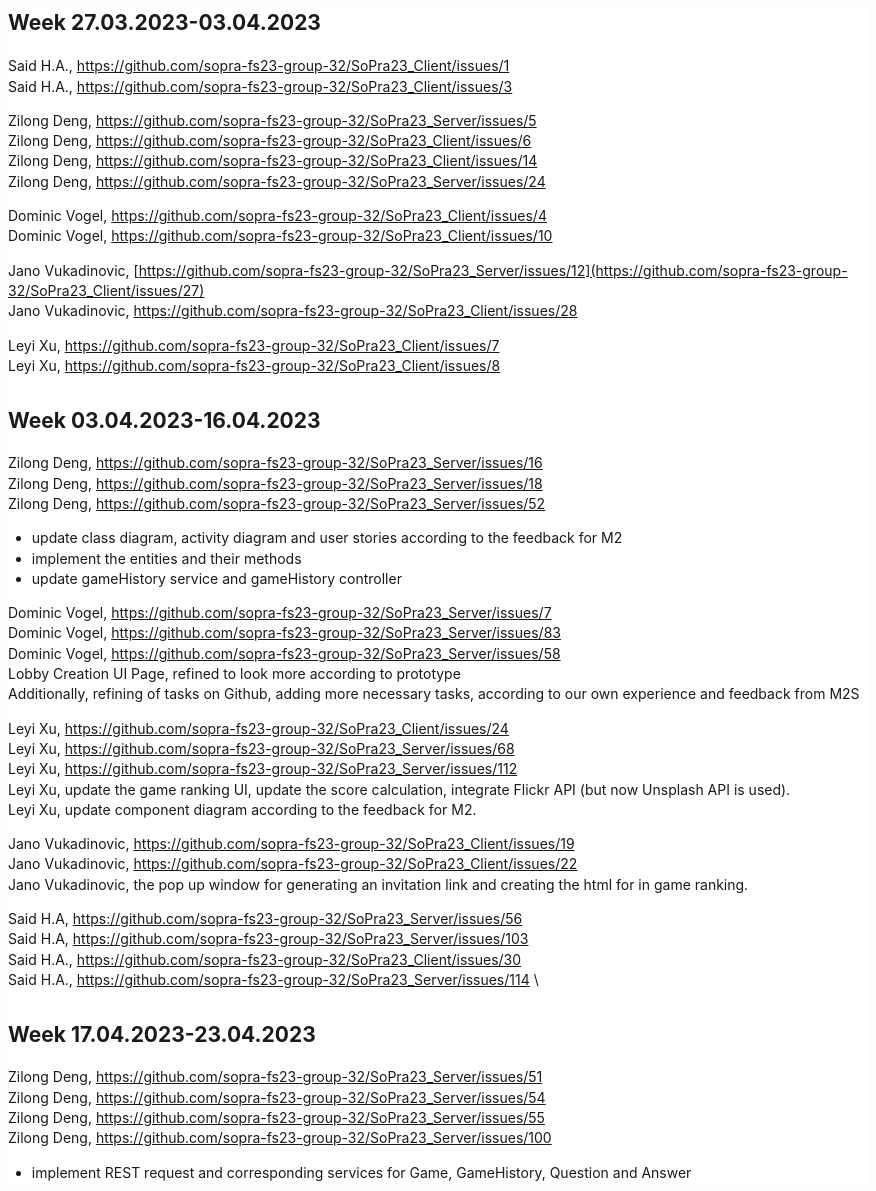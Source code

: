 ## Week 27.03.2023-03.04.2023
Said H.A., https://github.com/sopra-fs23-group-32/SoPra23_Client/issues/1 \
Said H.A., https://github.com/sopra-fs23-group-32/SoPra23_Client/issues/3

Zilong Deng, https://github.com/sopra-fs23-group-32/SoPra23_Server/issues/5 \
Zilong Deng, https://github.com/sopra-fs23-group-32/SoPra23_Client/issues/6 \
Zilong Deng, https://github.com/sopra-fs23-group-32/SoPra23_Client/issues/14 \
Zilong Deng, https://github.com/sopra-fs23-group-32/SoPra23_Server/issues/24

Dominic Vogel, https://github.com/sopra-fs23-group-32/SoPra23_Client/issues/4 \
Dominic Vogel, https://github.com/sopra-fs23-group-32/SoPra23_Client/issues/10

Jano Vukadinovic, [https://github.com/sopra-fs23-group-32/SoPra23_Server/issues/12](https://github.com/sopra-fs23-group-32/SoPra23_Client/issues/27) \
Jano Vukadinovic, https://github.com/sopra-fs23-group-32/SoPra23_Client/issues/28

Leyi Xu, https://github.com/sopra-fs23-group-32/SoPra23_Client/issues/7 \
Leyi Xu, https://github.com/sopra-fs23-group-32/SoPra23_Client/issues/8

## Week 03.04.2023-16.04.2023
Zilong Deng, https://github.com/sopra-fs23-group-32/SoPra23_Server/issues/16 \
Zilong Deng, https://github.com/sopra-fs23-group-32/SoPra23_Server/issues/18 \
Zilong Deng, https://github.com/sopra-fs23-group-32/SoPra23_Server/issues/52
* update class diagram, activity diagram and user stories according to the feedback for M2
* implement the entities and their methods
* update gameHistory service and gameHistory controller

Dominic Vogel, https://github.com/sopra-fs23-group-32/SoPra23_Server/issues/7 \
Dominic Vogel, https://github.com/sopra-fs23-group-32/SoPra23_Server/issues/83 \
Dominic Vogel, https://github.com/sopra-fs23-group-32/SoPra23_Server/issues/58 \
Lobby Creation UI Page, refined to look more according to prototype \
Additionally, refining of tasks on Github, adding more necessary tasks, according to our own experience and feedback from M2S

Leyi Xu, https://github.com/sopra-fs23-group-32/SoPra23_Client/issues/24 \
Leyi Xu, https://github.com/sopra-fs23-group-32/SoPra23_Server/issues/68 \
Leyi Xu, https://github.com/sopra-fs23-group-32/SoPra23_Server/issues/112 \
Leyi Xu, update the game ranking UI, update the score calculation, integrate Flickr API (but now Unsplash API is used).\
Leyi Xu, update component diagram according to the feedback for M2.

Jano Vukadinovic, https://github.com/sopra-fs23-group-32/SoPra23_Client/issues/19 \
Jano Vukadinovic, https://github.com/sopra-fs23-group-32/SoPra23_Client/issues/22 \
Jano Vukadinovic, the pop up window for generating an invitation link and creating the html for in game ranking.

Said H.A, https://github.com/sopra-fs23-group-32/SoPra23_Server/issues/56 \
Said H.A, https://github.com/sopra-fs23-group-32/SoPra23_Server/issues/103 \
Said H.A., https://github.com/sopra-fs23-group-32/SoPra23_Client/issues/30 \
Said H.A., https://github.com/sopra-fs23-group-32/SoPra23_Server/issues/114 \

## Week 17.04.2023-23.04.2023
Zilong Deng, https://github.com/sopra-fs23-group-32/SoPra23_Server/issues/51 \
Zilong Deng, https://github.com/sopra-fs23-group-32/SoPra23_Server/issues/54 \
Zilong Deng, https://github.com/sopra-fs23-group-32/SoPra23_Server/issues/55 \
Zilong Deng, https://github.com/sopra-fs23-group-32/SoPra23_Server/issues/100
* implement REST request and corresponding services for Game, GameHistory, Question and Answer
